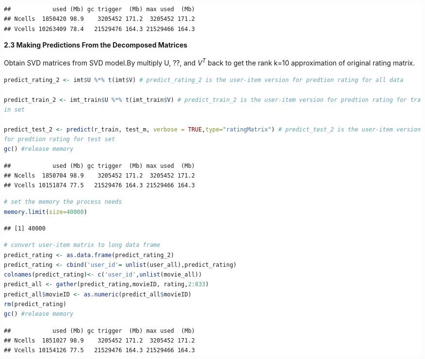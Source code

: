     ##            used (Mb) gc trigger  (Mb) max used  (Mb)
    ## Ncells  1850420 98.9    3205452 171.2  3205452 171.2
    ## Vcells 10263409 78.4   21529476 164.3 21529466 164.3

**2.3 Making Predictions From the Decomposed Matrices**

Obtain SVD matrices from SVD model.By multiply U, ??, and *V*<sup>*T*</sup> back to get the rank k=10 approximation of original rating matrix.

``` r
predict_rating_2 <- imt$U %*% t(imt$V) # predict_rating_2 is the user-item version for predtion rating for all data

predict_train_2 <- imt_train$U %*% t(imt_train$V) # predict_train_2 is the user-item version for predtion rating for train set

predict_test_2 <- predict(r_train, test_m, verbose = TRUE,type="ratingMatrix") # predict_test_2 is the user-item version for predtion rating for test set
gc() #release memory
```

    ##            used (Mb) gc trigger  (Mb) max used  (Mb)
    ## Ncells  1850704 98.9    3205452 171.2  3205452 171.2
    ## Vcells 10151874 77.5   21529476 164.3 21529466 164.3

``` r
# set the memory the process needs
memory.limit(size=40000)
```

    ## [1] 40000

``` r
# convert user-item matrix to long data frame
predict_rating <- as.data.frame(predict_rating_2)
predict_rating <- cbind('user_id'= unlist(user_all),predict_rating)
colnames(predict_rating)<- c('user_id',unlist(movie_all))
predict_all <- gather(predict_rating,movieID, rating,2:833)
predict_all$movieID <- as.numeric(predict_all$movieID)
rm(predict_rating)
gc() #release memory
```

    ##            used (Mb) gc trigger  (Mb) max used  (Mb)
    ## Ncells  1851027 98.9    3205452 171.2  3205452 171.2
    ## Vcells 10154126 77.5   21529476 164.3 21529466 164.3
